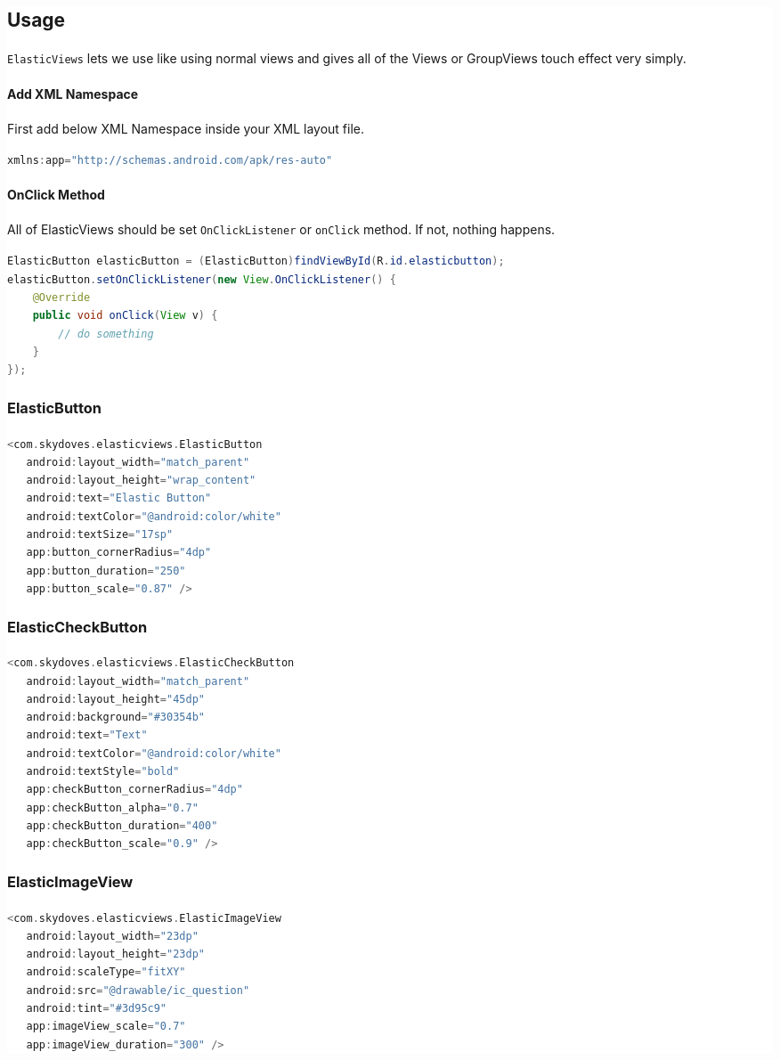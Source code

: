 ## Usage
`ElasticViews` lets we use like using normal views and gives all of the Views or GroupViews touch effect very simply.

#### Add XML Namespace
First add below XML Namespace inside your XML layout file.

```gradle
xmlns:app="http://schemas.android.com/apk/res-auto"
```

#### OnClick Method
All of ElasticViews should be set `OnClickListener` or `onClick` method. If not, nothing happens.
```java
ElasticButton elasticButton = (ElasticButton)findViewById(R.id.elasticbutton);
elasticButton.setOnClickListener(new View.OnClickListener() {
    @Override
    public void onClick(View v) {
        // do something
    }
});
```

### ElasticButton
```gradle
<com.skydoves.elasticviews.ElasticButton
   android:layout_width="match_parent"
   android:layout_height="wrap_content"
   android:text="Elastic Button"
   android:textColor="@android:color/white"
   android:textSize="17sp"
   app:button_cornerRadius="4dp"
   app:button_duration="250"
   app:button_scale="0.87" />
```

### ElasticCheckButton
```gradle
<com.skydoves.elasticviews.ElasticCheckButton
   android:layout_width="match_parent"
   android:layout_height="45dp"
   android:background="#30354b"
   android:text="Text"
   android:textColor="@android:color/white"
   android:textStyle="bold"
   app:checkButton_cornerRadius="4dp"
   app:checkButton_alpha="0.7"
   app:checkButton_duration="400"
   app:checkButton_scale="0.9" />
```

### ElasticImageView
```gradle
<com.skydoves.elasticviews.ElasticImageView
   android:layout_width="23dp"
   android:layout_height="23dp"
   android:scaleType="fitXY"
   android:src="@drawable/ic_question"
   android:tint="#3d95c9"
   app:imageView_scale="0.7"
   app:imageView_duration="300" />
```
